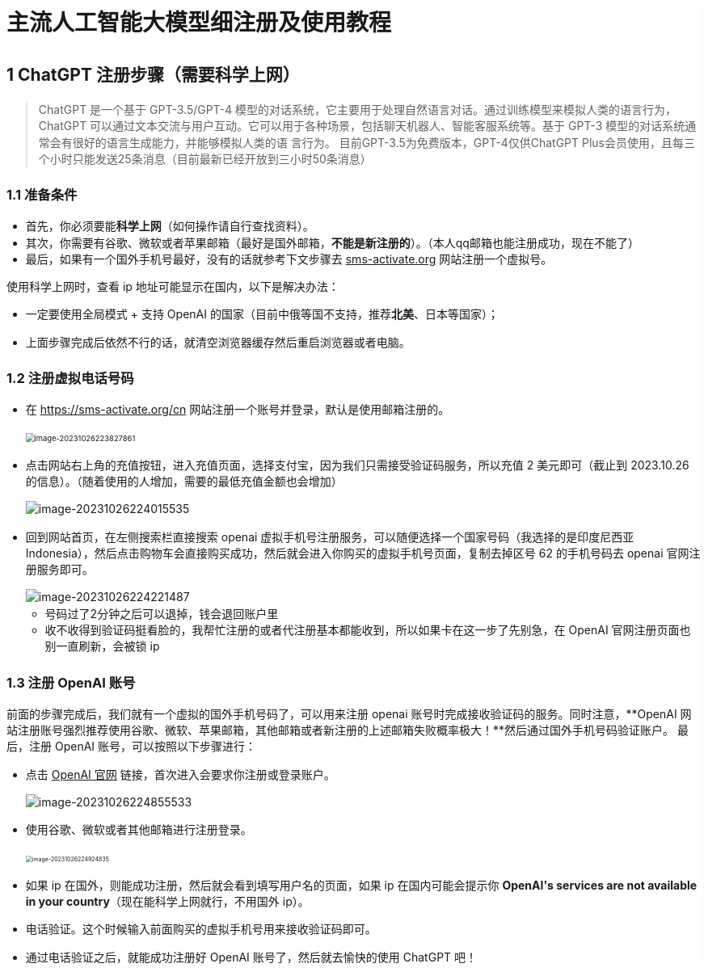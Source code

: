# 主流人工智能大模型细注册及使用教程

## 1 ChatGPT 注册步骤（需要科学上网）

> ChatGPT 是一个基于 GPT-3.5/GPT-4 模型的对话系统，它主要用于处理自然语言对话。通过训练模型来模拟人类的语言行为，ChatGPT 可以通过文本交流与用户互动。它可以用于各种场景，包括聊天机器人、智能客服系统等。基于 GPT-3 模型的对话系统通常会有很好的语言生成能力，并能够模拟人类的语
> 言行为。 目前GPT-3.5为免费版本，GPT-4仅供ChatGPT Plus会员使用，且每三个小时只能发送25条消息（目前最新已经开放到三小时50条消息）

### 1.1 准备条件

- 首先，你必须要能**科学上网**（如何操作请自行查找资料）。
- 其次，你需要有谷歌、微软或者苹果邮箱（最好是国外邮箱，**不能是新注册的**）。（本人qq邮箱也能注册成功，现在不能了）
- 最后，如果有一个国外手机号最好，没有的话就参考下文步骤去 [sms-activate.org](https://sms-activate.org/cn) 网站注册一个虚拟号。

使用科学上网时，查看 ip 地址可能显示在国内，以下是解决办法：

- 一定要使用全局模式 + 支持 OpenAI 的国家（目前中俄等国不支持，推荐**北美**、日本等国家）；

- 上面步骤完成后依然不行的话，就清空浏览器缓存然后重启浏览器或者电脑。

### 1.2 注册虚拟电话号码

- 在 https://sms-activate.org/cn 网站注册一个账号并登录，默认是使用邮箱注册的。

  <img src="C:\Users\111\AppData\Roaming\Typora\typora-user-images\image-20231026223827861.png" alt="image-20231026223827861" style="zoom: 67%;" />

- 点击网站右上角的充值按钮，进入充值页面，选择支付宝，因为我们只需接受验证码服务，所以充值 2 美元即可（截止到 2023.10.26 的信息）。（随着使用的人增加，需要的最低充值金额也会增加）

  <img src="C:\Users\111\AppData\Roaming\Typora\typora-user-images\image-20231026224015535.png" alt="image-20231026224015535" />

- 回到网站首页，在左侧搜索栏直接搜索 openai 虚拟手机号注册服务，可以随便选择一个国家号码（我选择的是印度尼西亚 Indonesia），然后点击购物车会直接购买成功，然后就会进入你购买的虚拟手机号页面，复制去掉区号 62 的手机号码去 openai 官网注册服务即可。

  <img src="C:\Users\111\AppData\Roaming\Typora\typora-user-images\image-20231026224221487.png" alt="image-20231026224221487" />

  - 号码过了2分钟之后可以退掉，钱会退回账户里
  - 收不收得到验证码挺看脸的，我帮忙注册的或者代注册基本都能收到，所以如果卡在这一步了先别急，在 OpenAI 官网注册页面也别一直刷新，会被锁 ip 

### 1.3 注册 OpenAI 账号

前面的步骤完成后，我们就有一个虚拟的国外手机号码了，可以用来注册 openai 账号时完成接收验证码的服务。同时注意，**OpenAI 网站注册账号强烈推荐使用谷歌、微软、苹果邮箱，其他邮箱或者新注册的上述邮箱失败概率极大！**然后通过国外手机号码验证账户。
最后，注册 OpenAI 账号，可以按照以下步骤进行：

- 点击 [OpenAI 官网](https://chat.openai.com/auth/login) 链接，首次进入会要求你注册或登录账户。

  <img src="C:\Users\111\AppData\Roaming\Typora\typora-user-images\image-20231026224855533.png" alt="image-20231026224855533" />

- 使用谷歌、微软或者其他邮箱进行注册登录。

  <img src="C:\Users\111\AppData\Roaming\Typora\typora-user-images\image-20231026224924835.png" alt="image-20231026224924835" style="zoom: 50%;" />

- 如果 ip 在国外，则能成功注册，然后就会看到填写用户名的页面，如果 ip 在国内可能会提示你 **OpenAI's services are not available in your country**（现在能科学上网就行，不用国外 ip）。
- 电话验证。这个时候输入前面购买的虚拟手机号用来接收验证码即可。
- 通过电话验证之后，就能成功注册好 OpenAI 账号了，然后就去愉快的使用 ChatGPT 吧！

